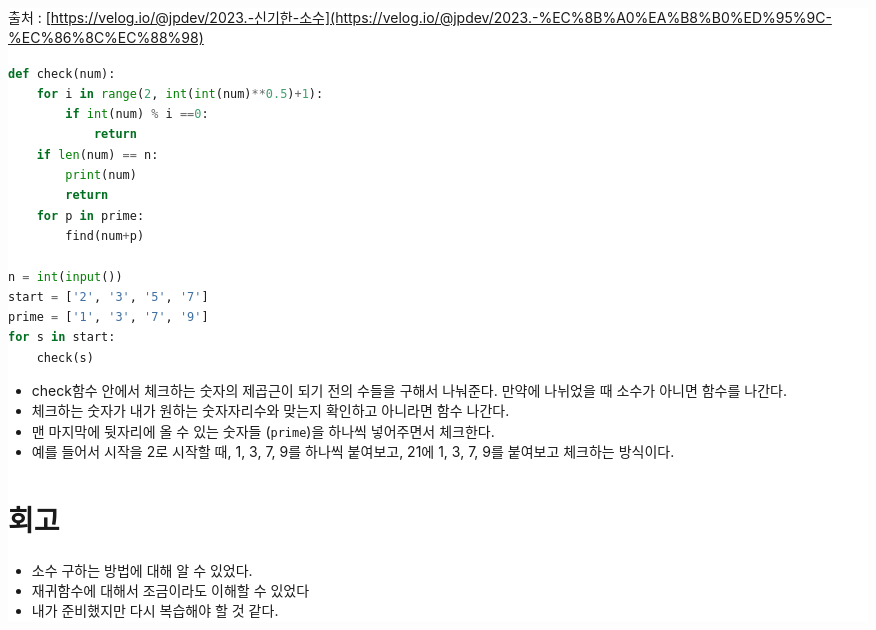 출처 : [https://velog.io/@jpdev/2023.-신기한-소수](https://velog.io/@jpdev/2023.-%EC%8B%A0%EA%B8%B0%ED%95%9C-%EC%86%8C%EC%88%98)

```python
def check(num):
    for i in range(2, int(int(num)**0.5)+1):
        if int(num) % i ==0:
            return
    if len(num) == n:
        print(num)
        return
    for p in prime:
        find(num+p)

n = int(input())
start = ['2', '3', '5', '7']
prime = ['1', '3', '7', '9']
for s in start:
    check(s)
```

- check함수 안에서 체크하는 숫자의 제곱근이 되기 전의 수들을 구해서 나눠준다. 만약에 나뉘었을 때 소수가 아니면 함수를 나간다.
- 체크하는 숫자가 내가 원하는 숫자자리수와 맞는지 확인하고 아니라면 함수 나간다.
- 맨 마지막에 뒷자리에 올 수 있는 숫자들 (`prime`)을 하나씩 넣어주면서 체크한다.
- 예를 들어서 시작을 2로 시작할 때, 1, 3, 7, 9를 하나씩 붙여보고, 21에 1, 3, 7, 9를 붙여보고 체크하는 방식이다.

# 회고

- 소수 구하는 방법에 대해 알 수 있었다.
- 재귀함수에 대해서 조금이라도 이해할 수 있었다
- 내가 준비했지만 다시 복습해야 할 것 같다.
